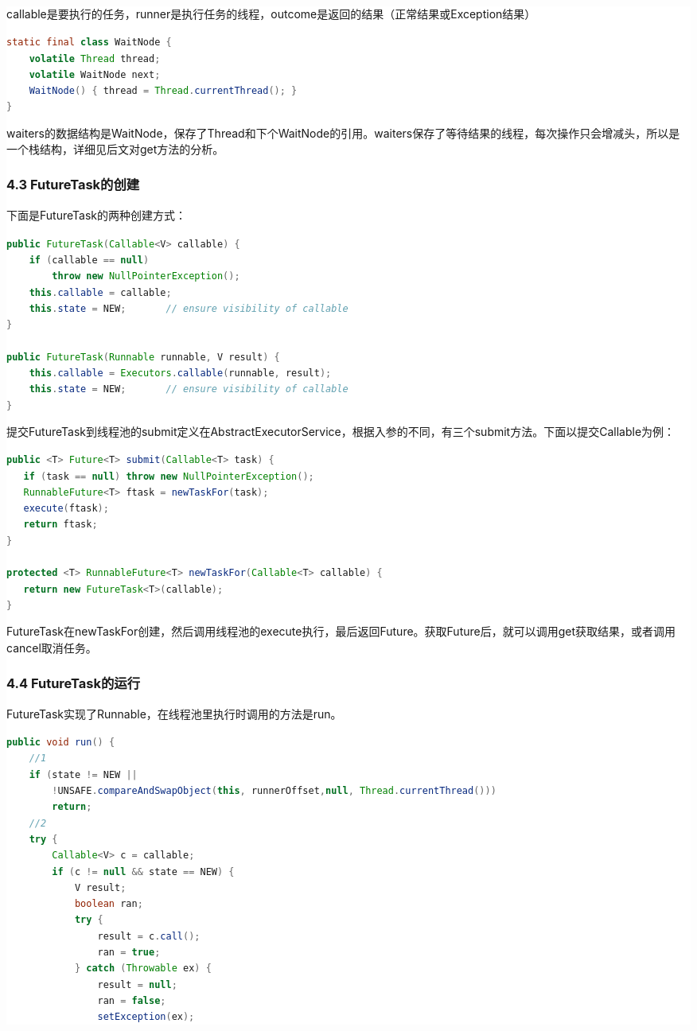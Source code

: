 callable是要执行的任务，runner是执行任务的线程，outcome是返回的结果（正常结果或Exception结果）

```java
static final class WaitNode {
    volatile Thread thread;
    volatile WaitNode next;
    WaitNode() { thread = Thread.currentThread(); }
}
```

waiters的数据结构是WaitNode，保存了Thread和下个WaitNode的引用。waiters保存了等待结果的线程，每次操作只会增减头，所以是一个栈结构，详细见后文对get方法的分析。

### 4.3 FutureTask的创建
下面是FutureTask的两种创建方式：
```java
public FutureTask(Callable<V> callable) {
    if (callable == null)
        throw new NullPointerException();
    this.callable = callable;
    this.state = NEW;       // ensure visibility of callable
}

public FutureTask(Runnable runnable, V result) {
    this.callable = Executors.callable(runnable, result);
    this.state = NEW;       // ensure visibility of callable
} 
```

提交FutureTask到线程池的submit定义在AbstractExecutorService，根据入参的不同，有三个submit方法。下面以提交Callable为例：

```java
public <T> Future<T> submit(Callable<T> task) {
   if (task == null) throw new NullPointerException();
   RunnableFuture<T> ftask = newTaskFor(task);
   execute(ftask);
   return ftask;
}

protected <T> RunnableFuture<T> newTaskFor(Callable<T> callable) {    
   return new FutureTask<T>(callable);
}
```

FutureTask在newTaskFor创建，然后调用线程池的execute执行，最后返回Future。获取Future后，就可以调用get获取结果，或者调用cancel取消任务。

### 4.4 FutureTask的运行

FutureTask实现了Runnable，在线程池里执行时调用的方法是run。

```java
public void run() {
    //1
    if (state != NEW ||
        !UNSAFE.compareAndSwapObject(this, runnerOffset,null, Thread.currentThread()))
        return;
    //2
    try {
        Callable<V> c = callable;
        if (c != null && state == NEW) {
            V result;
            boolean ran;
            try {
                result = c.call();
                ran = true;
            } catch (Throwable ex) {
                result = null;
                ran = false;
                setException(ex);
```
